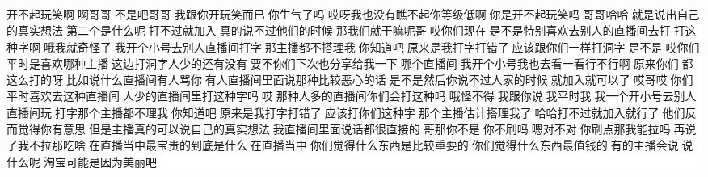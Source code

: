 开不起玩笑啊
啊哥哥
不是吧哥哥
我跟你开玩笑而已
你生气了吗
哎呀我也没有瞧不起你等级低啊
你是开不起玩笑吗
哥哥哈哈
就是说出自己的真实想法
第二个是什么呢
打不过就加入
真的说不过他们的时候
那我们就干嘛呢哥
哎你们现在
是不是特别喜欢去别人的直播间去打
打这种字啊
哦我就奇怪了
我开个小号去别人直播间打字
那主播都不搭理我
你知道吧
原来是我打字打错了
应该跟你们一样打洞字
是不是
哎你们平时是喜欢哪种主播
这边打洞字人少的还有没有
要不你们下次也分享给我一下
哪个直播间
我开个小号我也去看一看行不行啊
原来你们
都这么打的呀
比如说什么直播间有人骂你
有人直播间里面说那种比较恶心的话
是不是然后你说不过人家的时候
就加入就可以了
哎哥哎
你们平时喜欢去这种直播间
人少的直播间里打这种字吗
哎
那种人多的直播间你们会打这种吗
哦怪不得
我跟你说
我平时我
我一个开小号去别人直播间玩
打字那个主播都不理我
你知道吧
原来是我打字打错了
应该打你们这种字
那个主播估计搭理我了
哈哈打不过就加入就行了
他们反而觉得你有意思
但是主播真的可以说自己的真实想法
我直播间里面说话都很直接的
哥那你不是
你不刷吗
嗯对不对
你刷点那我能拉吗
再说了我不拉那吃啥
在直播当中最宝贵的到底是什么
在直播当中
你们觉得什么东西是比较重要的
你们觉得什么东西最值钱的
有的主播会说
说什么呢
淘宝可能是因为美丽吧